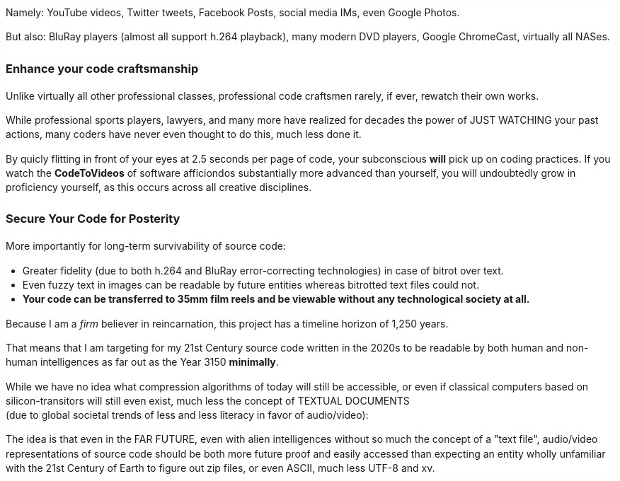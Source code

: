 Namely: YouTube videos, Twitter tweets, Facebook Posts, social media IMs,
        even Google Photos.

But also: BluRay players (almost all support h.264 playback), many modern DVD players,
          Google ChromeCast, virtually all NASes.

<a id="markdown-enhance" name="enhance"></a>
### Enhance your code craftsmanship

Unlike virtually all other professional classes, professional code craftsmen rarely, if ever, rewatch their own works.

While professional sports players, lawyers, and many more have realized for decades the power of JUST WATCHING
your past actions, many coders have never even thought to do this, much less done it.

By quicly flitting in front of your eyes at 2.5 seconds per page of code, your subconscious **will** pick up on
coding practices. If you watch the **CodeToVideos** of software afficiondos substantially more advanced than
yourself, you will undoubtedly grow in proficiency yourself, as this occurs across all creative disciplines.

<a id="markdown-secure" name="secure"></a>
### Secure Your Code for Posterity
          
More importantly for long-term survivability of source code:
 - Greater fidelity (due to both h.264 and BluRay error-correcting technologies) in case of bitrot over text.
 - Even fuzzy text in images can be readable by future entities whereas bitrotted text files could not.
 - **Your code can be transferred to 35mm film reels and be viewable without any technological society at all.**
 
Because I am a *firm* believer in reincarnation, this project has a timeline horizon of 1,250 years.

That means that I am targeting for my 21st Century source code written in the 2020s to be readable by both
human and non-human intelligences as far out as the Year 3150 **minimally**.

While we have no idea what compression algorithms of today will still be accessible, or even if classical
computers based on silicon-transitors will still even exist, much less the concept of TEXTUAL DOCUMENTS  
(due to global societal trends of less and less literacy in favor of audio/video):

The idea is that even in the FAR FUTURE, even with alien intelligences without so much the concept of a 
"text file", audio/video representations of source code should be both more future proof and easily accessed
than expecting an entity wholly unfamiliar with the 21st Century of Earth to figure out zip files, or even
ASCII, much less UTF-8 and xv.
